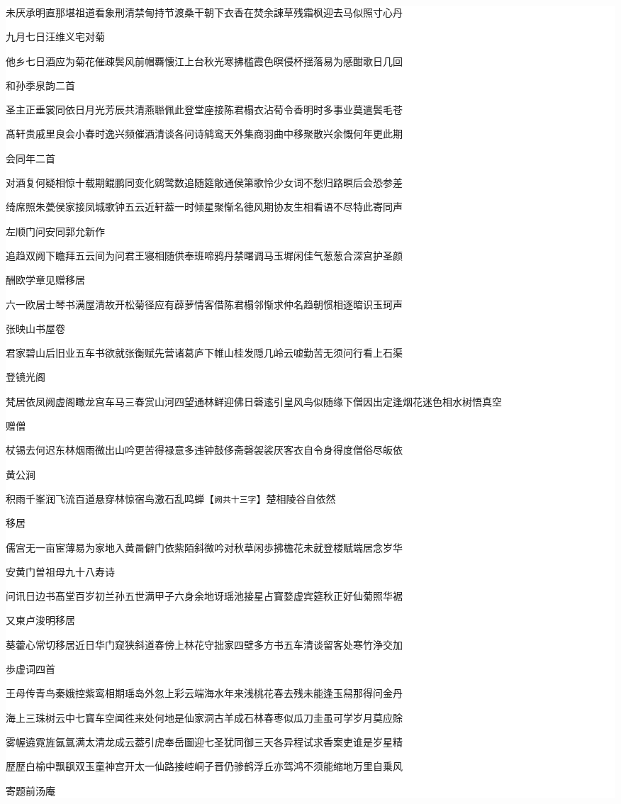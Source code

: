 未厌承明直那堪祖道看象刑清禁甸持节渡桑干朝下衣香在焚余諌草残霜枫迎去马似照寸心丹  

九月七日汪维义宅对菊  

他乡七日酒应为菊花催疎鬓风前帽覉懐江上台秋光寒拂槛霞色暝侵杯揺落易为感酣歌日几回  

和孙季泉韵二首  

圣主正垂裳同依日月光芳辰共清燕聮佩此登堂座接陈君榻衣沾荀令香明时多事业莫遣鬓毛苍  

髙轩贵戚里良会小春时逸兴频催酒清谈各问诗鹓鸾天外集商羽曲中移聚散兴余慨何年更此期  

会同年二首  

对酒复何疑相惊十载期鲲鹏同变化鹓鹭数追随筵敞通侯第歌怜少女词不愁归路暝后会恐参差  

绮席照朱甍侯家接凤城歌钟五云近轩葢一时倾星聚惭名徳风期协友生相看语不尽特此寄同声  

左顺门问安同郭允新作  

追趋双阙下瞻拜五云间为问君王寝相随供奉班啼鸦丹禁曙调马玉墀闲佳气葱葱合深宫护圣颜  

酬欧学章见赠移居  

六一欧居士琴书满屋清故开松菊径应有薜萝情客借陈君榻邻惭求仲名趋朝惯相逐暗识玉珂声  

张映山书屋卷  

君家碧山后旧业五车书欲就张衡赋先营诸葛庐下帷山桂发隠几岭云嘘勤苦无须问行看上石渠  

登镜光阁  

梵居依凤阙虚阁瞰龙宫车马三春赏山河四望通林鲜迎佛日磬逺引皇风鸟似随缘下僧因出定逢烟花迷色相水树悟真空  

赠僧  

杖锡去何迟东林烟雨微出山吟更苦得禄意多违钟鼓侈斋磬袈裟厌客衣自令身得度僧俗尽皈依  

黄公涧  

积雨千峯润飞流百道悬穿林惊宿鸟激石乱鸣蝉【`阙共十三字`】楚相陵谷自依然  

移居  

儒宫无一亩宦薄易为家地入黄啚僻门依紫陌斜微吟对秋草闲歩拂檐花未就登楼赋端居念岁华  

安黄门曽祖母九十八寿诗  

问讯日边书髙堂百岁初兰孙五世满甲子六身余地讶瑶池接星占寳婺虚宾筵秋正好仙菊照华裾  

又柬卢浚明移居  

葵藿心常切移居近日华门窥狭斜道春傍上林花守拙家四壁多方书五车清谈留客处寒竹浄交加  

歩虚词四首  

王母传青鸟秦娥控紫鸾相期瑶岛外忽上彩云端海水年来浅桃花春去残未能逢玉舄那得问金丹  

海上三珠树云中七寳车空闻徃来处何地是仙家洞古羊成石林春枣似瓜刀圭虽可学岁月莫应賖  

雾幄遶霓旌氤氲满太清龙成云葢引虎奉岳圗迎七圣犹同御三天各异程试求香案吏谁是岁星精  

歴歴白榆中飘飖双玉童神宫开太一仙路接崆峒子晋仍骖鹤浮丘亦驾鸿不须能缩地万里自乗风  

寄题前汤庵  
